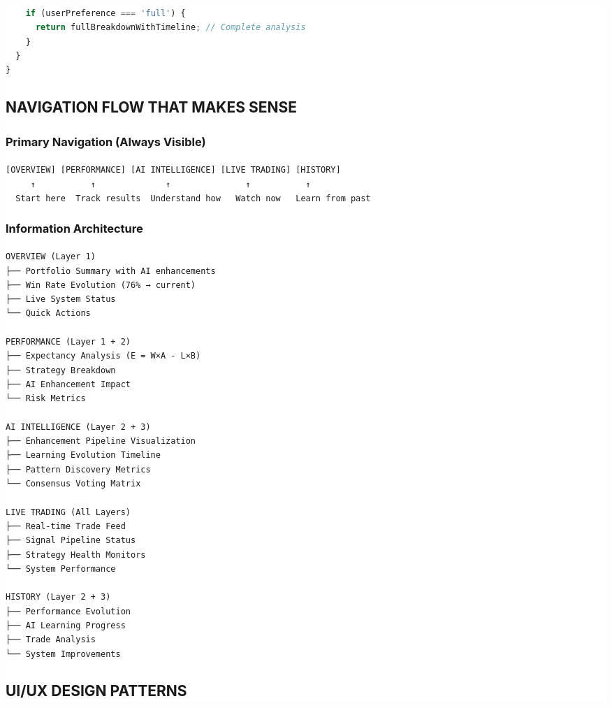 ```typescript
    if (userPreference === 'full') {
      return fullBreakdownWithTimeline; // Complete analysis
    }
  }
}
```

## NAVIGATION FLOW THAT MAKES SENSE

### Primary Navigation (Always Visible)
```
[OVERVIEW] [PERFORMANCE] [AI INTELLIGENCE] [LIVE TRADING] [HISTORY]
     ↑           ↑              ↑               ↑           ↑
  Start here  Track results  Understand how   Watch now   Learn from past
```

### Information Architecture
```
OVERVIEW (Layer 1)
├── Portfolio Summary with AI enhancements
├── Win Rate Evolution (76% → current)
├── Live System Status
└── Quick Actions

PERFORMANCE (Layer 1 + 2)
├── Expectancy Analysis (E = W×A - L×B)
├── Strategy Breakdown
├── AI Enhancement Impact
└── Risk Metrics

AI INTELLIGENCE (Layer 2 + 3)
├── Enhancement Pipeline Visualization
├── Learning Evolution Timeline
├── Pattern Discovery Metrics
└── Consensus Voting Matrix

LIVE TRADING (All Layers)
├── Real-time Trade Feed
├── Signal Pipeline Status
├── Strategy Health Monitors  
└── System Performance

HISTORY (Layer 2 + 3)
├── Performance Evolution
├── AI Learning Progress
├── Trade Analysis
└── System Improvements
```

## UI/UX DESIGN PATTERNS
